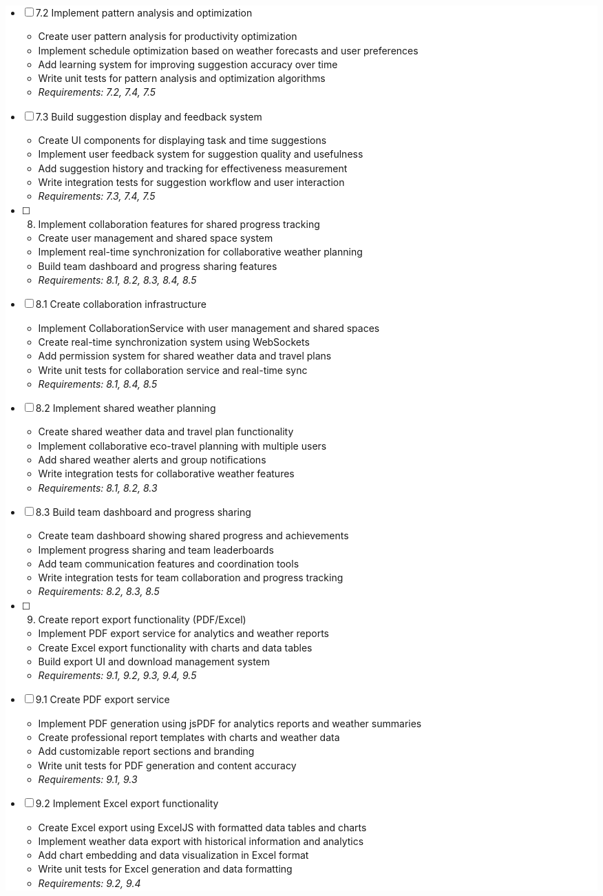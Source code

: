 - [ ] 7.2 Implement pattern analysis and optimization
  - Create user pattern analysis for productivity optimization
  - Implement schedule optimization based on weather forecasts and user preferences
  - Add learning system for improving suggestion accuracy over time
  - Write unit tests for pattern analysis and optimization algorithms
  - _Requirements: 7.2, 7.4, 7.5_

- [ ] 7.3 Build suggestion display and feedback system
  - Create UI components for displaying task and time suggestions
  - Implement user feedback system for suggestion quality and usefulness
  - Add suggestion history and tracking for effectiveness measurement
  - Write integration tests for suggestion workflow and user interaction
  - _Requirements: 7.3, 7.4, 7.5_

- [ ] 8. Implement collaboration features for shared progress tracking
  - Create user management and shared space system
  - Implement real-time synchronization for collaborative weather planning
  - Build team dashboard and progress sharing features
  - _Requirements: 8.1, 8.2, 8.3, 8.4, 8.5_

- [ ] 8.1 Create collaboration infrastructure
  - Implement CollaborationService with user management and shared spaces
  - Create real-time synchronization system using WebSockets
  - Add permission system for shared weather data and travel plans
  - Write unit tests for collaboration service and real-time sync
  - _Requirements: 8.1, 8.4, 8.5_

- [ ] 8.2 Implement shared weather planning
  - Create shared weather data and travel plan functionality
  - Implement collaborative eco-travel planning with multiple users
  - Add shared weather alerts and group notifications
  - Write integration tests for collaborative weather features
  - _Requirements: 8.1, 8.2, 8.3_

- [ ] 8.3 Build team dashboard and progress sharing
  - Create team dashboard showing shared progress and achievements
  - Implement progress sharing and team leaderboards
  - Add team communication features and coordination tools
  - Write integration tests for team collaboration and progress tracking
  - _Requirements: 8.2, 8.3, 8.5_

- [ ] 9. Create report export functionality (PDF/Excel)
  - Implement PDF export service for analytics and weather reports
  - Create Excel export functionality with charts and data tables
  - Build export UI and download management system
  - _Requirements: 9.1, 9.2, 9.3, 9.4, 9.5_

- [ ] 9.1 Create PDF export service
  - Implement PDF generation using jsPDF for analytics reports and weather summaries
  - Create professional report templates with charts and weather data
  - Add customizable report sections and branding
  - Write unit tests for PDF generation and content accuracy
  - _Requirements: 9.1, 9.3_

- [ ] 9.2 Implement Excel export functionality
  - Create Excel export using ExcelJS with formatted data tables and charts
  - Implement weather data export with historical information and analytics
  - Add chart embedding and data visualization in Excel format
  - Write unit tests for Excel generation and data formatting
  - _Requirements: 9.2, 9.4_
